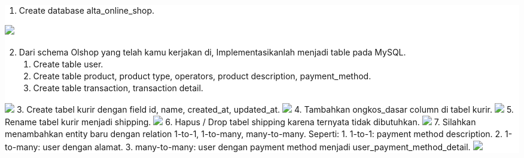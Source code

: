 1. Create database alta_online_shop.
<img src="https://i.ibb.co/hykg2nB/Screenshot-2023-03-19-020948.png" width="512px"/>

2. Dari schema Olshop yang telah kamu kerjakan di, Implementasikanlah menjadi table pada MySQL.
    1. Create table user.
    2. Create table product, product type, operators, product description, payment_method.
    3. Create table transaction, transaction detail.
<img src="https://i.ibb.co/3mPzkdy/Screenshot-2023-03-19-021237.png" width="512px"/>
3. Create tabel kurir dengan field id, name, created_at, updated_at.
<img src="https://i.ibb.co/ScVMcxy/Screenshot-2023-03-19-021736.png" width="512px"/>
4. Tambahkan ongkos_dasar column di tabel kurir.
<img src="https://i.ibb.co/B6X5nxW/Screenshot-1860.png" width="512px"/>
5. Rename tabel kurir menjadi shipping.
<img src="https://i.ibb.co/SnFZ6tP/Screenshot-1861.png" width="512px"/>
6. Hapus / Drop tabel shipping karena ternyata tidak dibutuhkan.
<img src="https://i.ibb.co/k6K7kw2/Screenshot-1864.png" width="512px"/>
7. Silahkan menambahkan entity baru dengan relation 1-to-1, 1-to-many, many-to-many. Seperti:
    1. 1-to-1: payment method description.
    2. 1-to-many: user dengan alamat.
    3. many-to-many: user dengan payment method menjadi user_payment_method_detail.
    <img src="https://i.ibb.co/qyRx9mc/Screenshot-2023-03-19-022934.png" width="512px"/>
